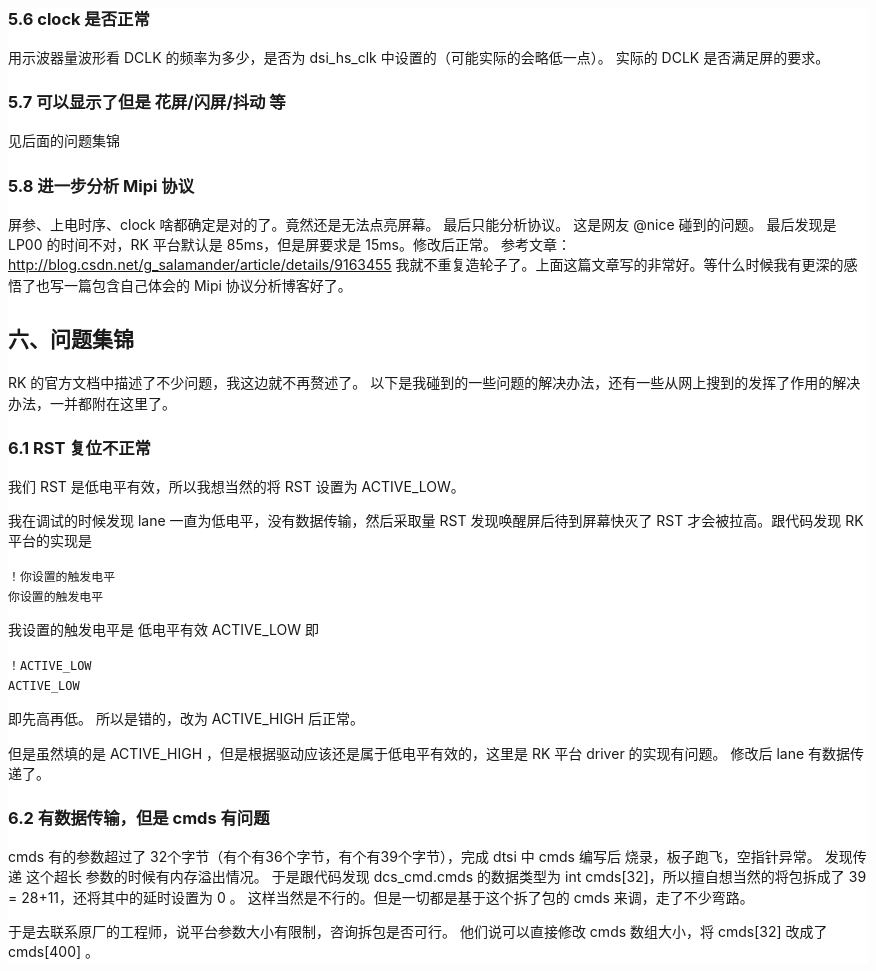 ### 5.6 clock 是否正常
用示波器量波形看 DCLK 的频率为多少，是否为 dsi_hs_clk 中设置的（可能实际的会略低一点）。
实际的 DCLK 是否满足屏的要求。

### 5.7 可以显示了但是 花屏/闪屏/抖动 等
见后面的问题集锦

### 5.8 进一步分析 Mipi 协议
屏参、上电时序、clock 啥都确定是对的了。竟然还是无法点亮屏幕。
最后只能分析协议。
这是网友 @nice 碰到的问题。
最后发现是 LP00 的时间不对，RK 平台默认是 85ms，但是屏要求是 15ms。修改后正常。
参考文章：http://blog.csdn.net/g_salamander/article/details/9163455
我就不重复造轮子了。上面这篇文章写的非常好。等什么时候我有更深的感悟了也写一篇包含自己体会的 Mipi 协议分析博客好了。


## 六、问题集锦

RK 的官方文档中描述了不少问题，我这边就不再赘述了。
以下是我碰到的一些问题的解决办法，还有一些从网上搜到的发挥了作用的解决办法，一并都附在这里了。

### 6.1 RST 复位不正常
我们 RST 是低电平有效，所以我想当然的将 RST 设置为
ACTIVE_LOW。

我在调试的时候发现 lane 一直为低电平，没有数据传输，然后采取量 RST 发现唤醒屏后待到屏幕快灭了 RST 才会被拉高。跟代码发现 RK 平台的实现是

```
！你设置的触发电平
你设置的触发电平
```
我设置的触发电平是 低电平有效 ACTIVE_LOW 
即
```
！ACTIVE_LOW
ACTIVE_LOW
```
即先高再低。
所以是错的，改为 ACTIVE_HIGH 后正常。 

但是虽然填的是 ACTIVE_HIGH ，但是根据驱动应该还是属于低电平有效的，这里是 RK 平台 driver 的实现有问题。 
修改后 lane 有数据传递了。

### 6.2 有数据传输，但是 cmds 有问题
cmds 有的参数超过了 32个字节（有个有36个字节，有个有39个字节），完成 dtsi 中 cmds 编写后 
烧录，板子跑飞，空指针异常。 
发现传递 这个超长 参数的时候有内存溢出情况。 
于是跟代码发现 dcs_cmd.cmds 的数据类型为 int cmds[32]，所以擅自想当然的将包拆成了 39 = 28+11，还将其中的延时设置为 0 。 
这样当然是不行的。但是一切都是基于这个拆了包的 cmds 来调，走了不少弯路。 

于是去联系原厂的工程师，说平台参数大小有限制，咨询拆包是否可行。
他们说可以直接修改 cmds 数组大小，将 cmds[32] 改成了 cmds[400] 。 


[1]: http://blog.csdn.net/dearsq/article/details/52354593
[2]: http://ww4.sinaimg.cn/large/ba061518gw1f75tvya4xlj20t90bf0zo.jpg
[3]: http://ww2.sinaimg.cn/large/ba061518gw1f75tu7eik2j20930dfwfw.jpg
[4]: http://ww4.sinaimg.cn/large/ba061518gw1f75u6elg5wj20na0cudi8.jpg
[5]: http://ww3.sinaimg.cn/large/ba061518gw1f75u78v1czj20c703uwfg.jpg
[6]: http://ww2.sinaimg.cn/large/ba061518gw1f75ubbrqosj20c703275b.jpg
[7]: https://ws4.sinaimg.cn/large/ba061518gw1f7aoi0o0haj20dx0mygqr.jpg
[8]: https://ws2.sinaimg.cn/large/ba061518gw1f7ao7d3tatj20ic0w0n4y.jpg
[9]: https://ws3.sinaimg.cn/large/ba061518gw1f7aocxg04tj20km0dogod.jpg